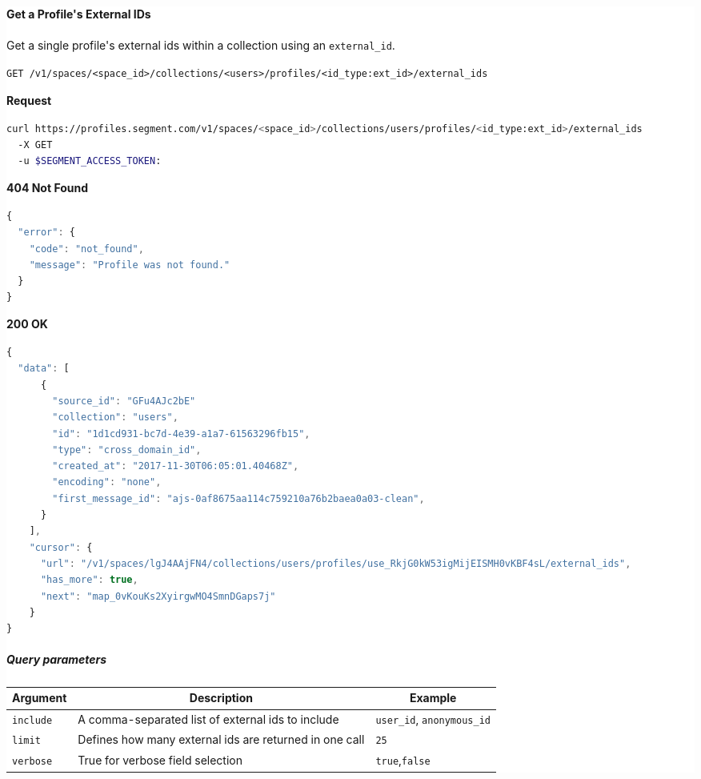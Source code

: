 #### Get a Profile's External IDs

Get a single profile's external ids within a collection using an `external_id`.

```
GET /v1/spaces/<space_id>/collections/<users>/profiles/<id_type:ext_id>/external_ids
```

**Request**

```bash
curl https://profiles.segment.com/v1/spaces/<space_id>/collections/users/profiles/<id_type:ext_id>/external_ids
  -X GET
  -u $SEGMENT_ACCESS_TOKEN:
```

**404 Not Found**

```js
{
  "error": {
    "code": "not_found",
    "message": "Profile was not found."
  }
}
```

**200 OK**

```js
{
  "data": [
      {
        "source_id": "GFu4AJc2bE"
        "collection": "users",
        "id": "1d1cd931-bc7d-4e39-a1a7-61563296fb15",
        "type": "cross_domain_id",
        "created_at": "2017-11-30T06:05:01.40468Z",
        "encoding": "none",
        "first_message_id": "ajs-0af8675aa114c759210a76b2baea0a03-clean",
      }
    ],
    "cursor": {
      "url": "/v1/spaces/lgJ4AAjFN4/collections/users/profiles/use_RkjG0kW53igMijEISMH0vKBF4sL/external_ids",
      "has_more": true,
      "next": "map_0vKouKs2XyirgwMO4SmnDGaps7j"
    }
}
```

##### Query parameters

| **Argument** | **Description**                                        | **Example**               |
| ------------ | ------------------------------------------------------ | ------------------------- |
| `include`    | A comma-separated list of external ids to include      | `user_id`, `anonymous_id` |
| `limit`      | Defines how many external ids are returned in one call | `25`                     |
| `verbose`    | True for verbose field selection                       | `true`,`false`            |
